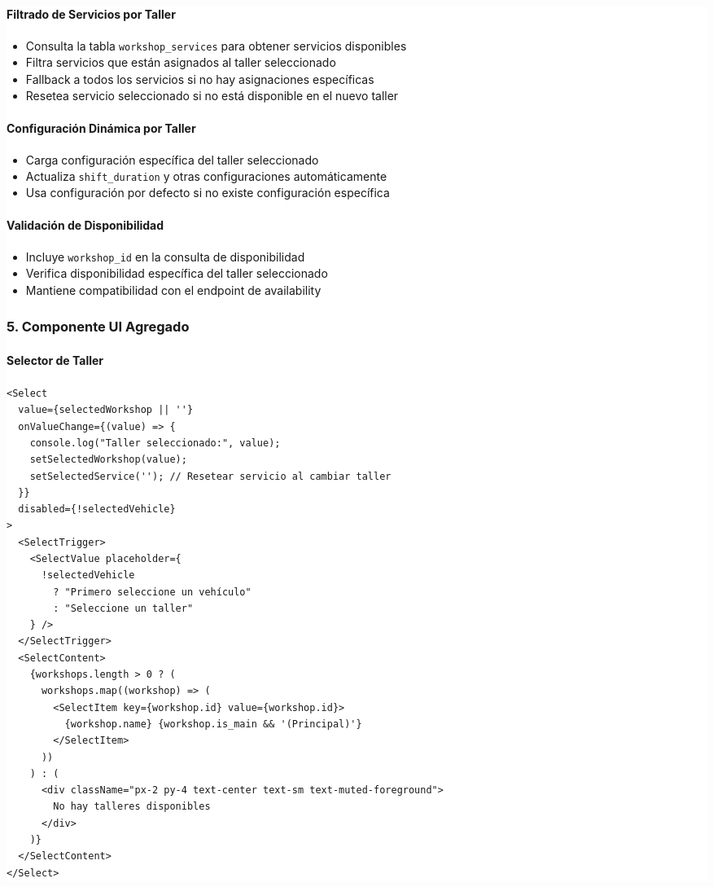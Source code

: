 #### Filtrado de Servicios por Taller
- Consulta la tabla `workshop_services` para obtener servicios disponibles
- Filtra servicios que están asignados al taller seleccionado
- Fallback a todos los servicios si no hay asignaciones específicas
- Resetea servicio seleccionado si no está disponible en el nuevo taller

#### Configuración Dinámica por Taller
- Carga configuración específica del taller seleccionado
- Actualiza `shift_duration` y otras configuraciones automáticamente
- Usa configuración por defecto si no existe configuración específica

#### Validación de Disponibilidad
- Incluye `workshop_id` en la consulta de disponibilidad
- Verifica disponibilidad específica del taller seleccionado
- Mantiene compatibilidad con el endpoint de availability

### 5. Componente UI Agregado

#### Selector de Taller
```tsx
<Select 
  value={selectedWorkshop || ''} 
  onValueChange={(value) => {
    console.log("Taller seleccionado:", value);
    setSelectedWorkshop(value);
    setSelectedService(''); // Resetear servicio al cambiar taller
  }}
  disabled={!selectedVehicle}
>
  <SelectTrigger>
    <SelectValue placeholder={
      !selectedVehicle 
        ? "Primero seleccione un vehículo" 
        : "Seleccione un taller"
    } />
  </SelectTrigger>
  <SelectContent>
    {workshops.length > 0 ? (
      workshops.map((workshop) => (
        <SelectItem key={workshop.id} value={workshop.id}>
          {workshop.name} {workshop.is_main && '(Principal)'}
        </SelectItem>
      ))
    ) : (
      <div className="px-2 py-4 text-center text-sm text-muted-foreground">
        No hay talleres disponibles
      </div>
    )}
  </SelectContent>
</Select>
```
